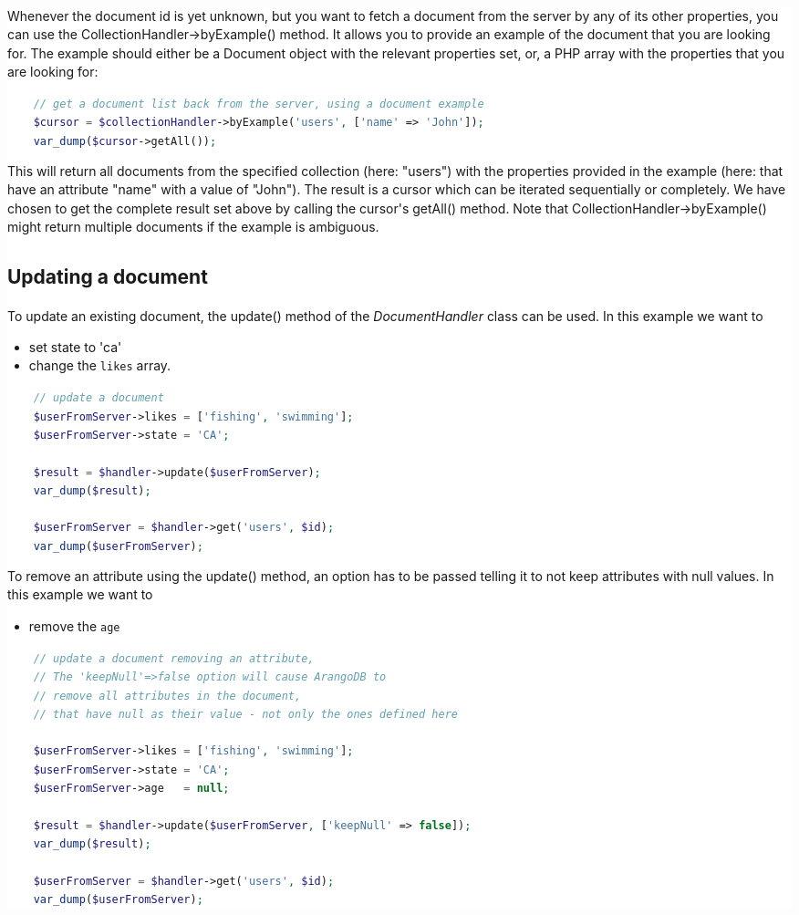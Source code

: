Whenever the document id is yet unknown, but you want to fetch a document from the server by any of its other properties, you can use the CollectionHandler->byExample() method. It allows you to provide an example of the document that you are looking for. The example should either be a Document object with the relevant properties set, or, a PHP array with the properties that you are looking for:

```php
    // get a document list back from the server, using a document example
    $cursor = $collectionHandler->byExample('users', ['name' => 'John']);
    var_dump($cursor->getAll());

```

This will return all documents from the specified collection (here: "users") with the properties provided in the example (here: that have an attribute "name" with a value of "John"). The result is a cursor which can be iterated sequentially or completely. We have chosen to get the complete result set above by calling the cursor's getAll() method.
Note that CollectionHandler->byExample() might return multiple documents if the example is ambiguous.

## Updating a document


To update an existing document, the update() method of the *DocumentHandler* class can be used.
In this example we want to 
- set state to 'ca'
- change the `likes` array.

```php
    // update a document
    $userFromServer->likes = ['fishing', 'swimming'];
    $userFromServer->state = 'CA';

    $result = $handler->update($userFromServer);
    var_dump($result);

    $userFromServer = $handler->get('users', $id);
    var_dump($userFromServer);

```

To remove an attribute using the update() method, an option has to be passed telling it to not keep attributes with null values.
In this example we want to 
- remove the `age`

```php
    // update a document removing an attribute,
    // The 'keepNull'=>false option will cause ArangoDB to
    // remove all attributes in the document,
    // that have null as their value - not only the ones defined here

    $userFromServer->likes = ['fishing', 'swimming'];
    $userFromServer->state = 'CA';
    $userFromServer->age   = null;

    $result = $handler->update($userFromServer, ['keepNull' => false]);
    var_dump($result);

    $userFromServer = $handler->get('users', $id);
    var_dump($userFromServer);
```
